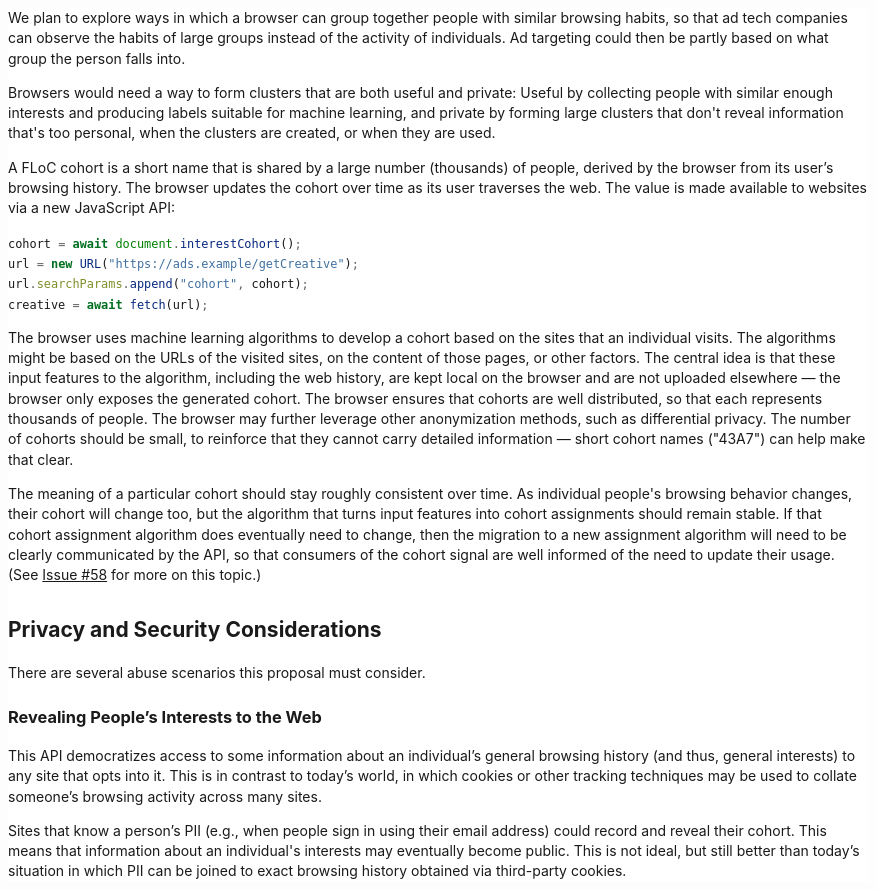   

We plan to explore ways in which a browser can group together people with similar browsing habits, so that ad tech companies can observe the habits of large groups instead of the activity of individuals. Ad targeting could then be partly based on what group the person falls into.

  

Browsers would need a way to form clusters that are both useful and private: Useful by collecting people with similar enough interests and producing labels suitable for machine learning, and private by forming large clusters that don't reveal information that's too personal, when the clusters are created, or when they are used.

  

A FLoC cohort is a short name that is shared by a large number (thousands) of people, derived by the browser from its user’s browsing history. The browser updates the cohort over time as its user traverses the web. The value is made available to websites via a new JavaScript API:

```javascript
cohort = await document.interestCohort();
url = new URL("https://ads.example/getCreative");
url.searchParams.append("cohort", cohort);
creative = await fetch(url);
```

The browser uses machine learning algorithms to develop a cohort based on the sites that an individual visits. The algorithms might be based on the URLs of the visited sites, on the content of those pages, or other factors. The central idea is that these input features to the algorithm, including the web history, are kept local on the browser and are not uploaded elsewhere — the browser only exposes the generated cohort. The browser ensures that cohorts are well distributed, so that each represents thousands of people. The browser may further leverage other anonymization methods, such as differential privacy. The number of cohorts should be small, to reinforce that they cannot carry detailed information — short cohort names ("43A7") can help make that clear.

The meaning of a particular cohort should stay roughly consistent over time.  As individual people's browsing behavior changes, their cohort will change too, but the algorithm that turns input features into cohort assignments should remain stable.  If that cohort assignment algorithm does eventually need to change, then the migration to a new assignment algorithm will need to be clearly communicated by the API, so that consumers of the cohort signal are well informed of the need to update their usage.  (See [Issue #58](https://github.com/WICG/floc/issues/58) for more on this topic.)

## Privacy and Security Considerations
There are several abuse scenarios this proposal must consider.

### Revealing People’s Interests to the Web
This API democratizes access to some information about an individual’s general browsing history (and thus, general interests) to any site that opts into it. This is in contrast to today’s world, in which cookies or other tracking techniques may be used to collate someone’s browsing activity across many sites.

Sites that know a person’s PII (e.g., when people sign in using their email address) could record and reveal their cohort. This means that information about an individual's interests may eventually become public. This is not ideal, but still better than today’s situation in which PII can be joined to exact browsing history obtained via third-party cookies.
